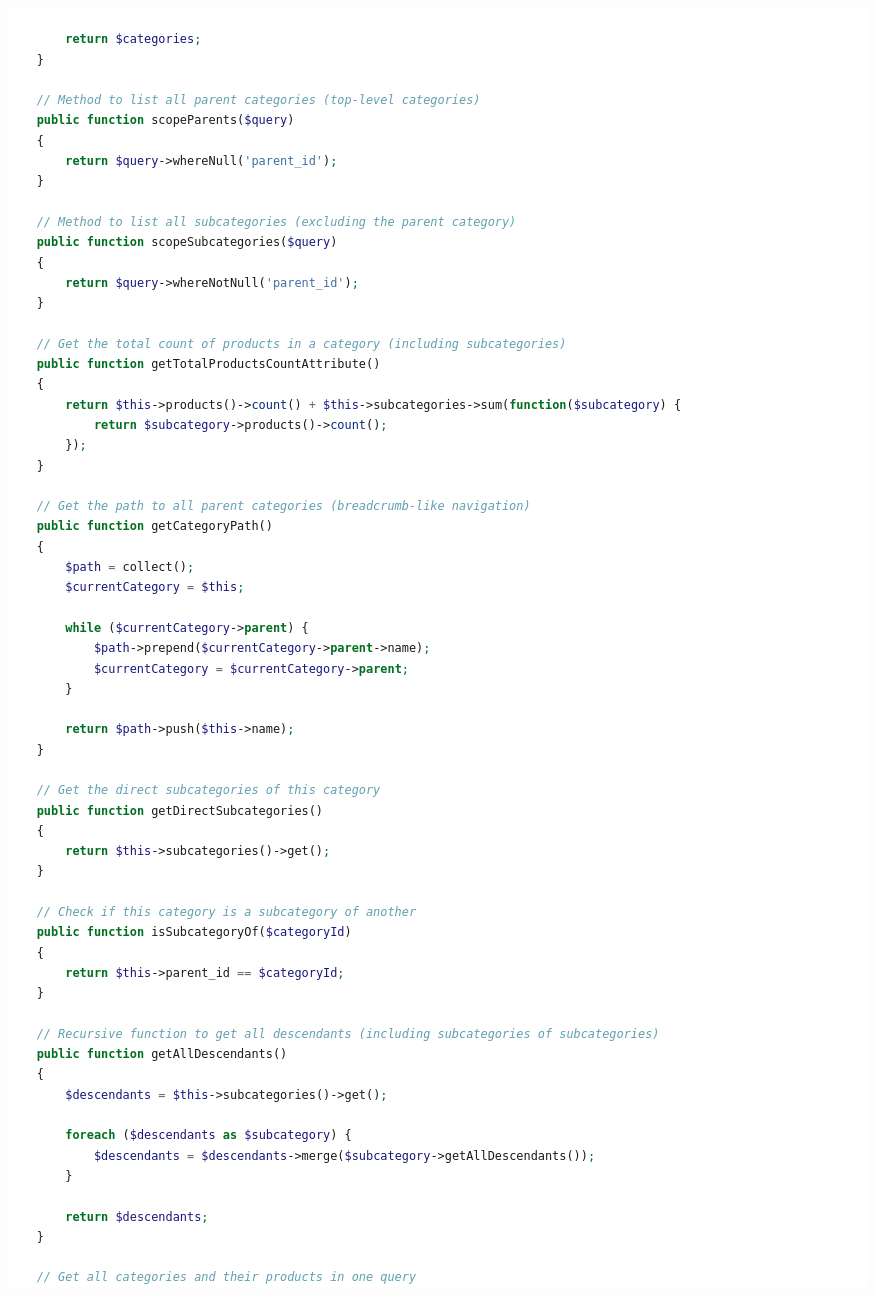 ```php

        return $categories;
    }

    // Method to list all parent categories (top-level categories)
    public function scopeParents($query)
    {
        return $query->whereNull('parent_id');
    }

    // Method to list all subcategories (excluding the parent category)
    public function scopeSubcategories($query)
    {
        return $query->whereNotNull('parent_id');
    }

    // Get the total count of products in a category (including subcategories)
    public function getTotalProductsCountAttribute()
    {
        return $this->products()->count() + $this->subcategories->sum(function($subcategory) {
            return $subcategory->products()->count();
        });
    }

    // Get the path to all parent categories (breadcrumb-like navigation)
    public function getCategoryPath()
    {
        $path = collect();
        $currentCategory = $this;

        while ($currentCategory->parent) {
            $path->prepend($currentCategory->parent->name);
            $currentCategory = $currentCategory->parent;
        }

        return $path->push($this->name);
    }

    // Get the direct subcategories of this category
    public function getDirectSubcategories()
    {
        return $this->subcategories()->get();
    }

    // Check if this category is a subcategory of another
    public function isSubcategoryOf($categoryId)
    {
        return $this->parent_id == $categoryId;
    }

    // Recursive function to get all descendants (including subcategories of subcategories)
    public function getAllDescendants()
    {
        $descendants = $this->subcategories()->get();

        foreach ($descendants as $subcategory) {
            $descendants = $descendants->merge($subcategory->getAllDescendants());
        }

        return $descendants;
    }

    // Get all categories and their products in one query
```